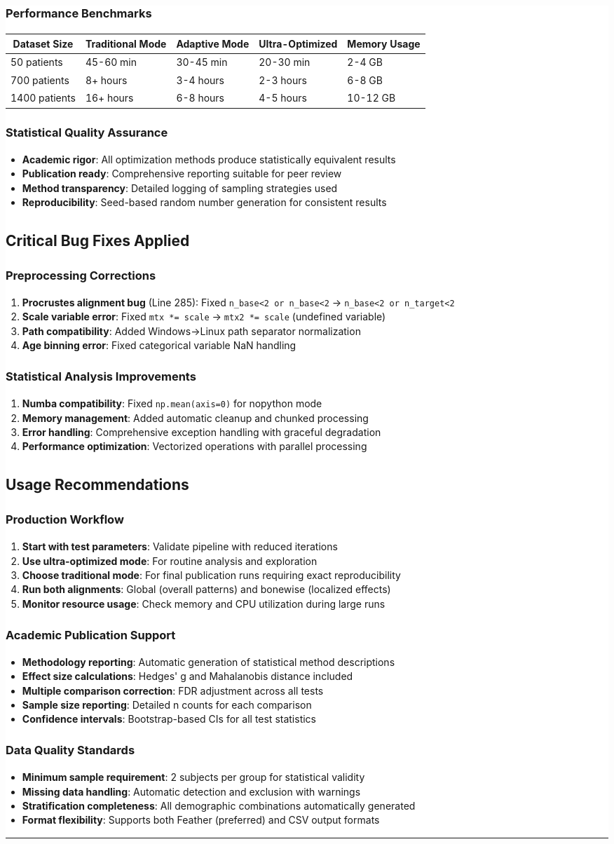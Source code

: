 ### **Performance Benchmarks**
| Dataset Size | Traditional Mode | Adaptive Mode | Ultra-Optimized | Memory Usage |
|--------------|------------------|---------------|-----------------|--------------|
| 50 patients  | 45-60 min       | 30-45 min     | 20-30 min      | 2-4 GB       |
| 700 patients | 8+ hours        | 3-4 hours     | 2-3 hours      | 6-8 GB       |
| 1400 patients| 16+ hours       | 6-8 hours     | 4-5 hours      | 10-12 GB     |

### **Statistical Quality Assurance**
- **Academic rigor**: All optimization methods produce statistically equivalent results
- **Publication ready**: Comprehensive reporting suitable for peer review
- **Method transparency**: Detailed logging of sampling strategies used
- **Reproducibility**: Seed-based random number generation for consistent results

## Critical Bug Fixes Applied

### **Preprocessing Corrections**
1. **Procrustes alignment bug** (Line 285): Fixed `n_base<2 or n_base<2` → `n_base<2 or n_target<2`
2. **Scale variable error**: Fixed `mtx *= scale` → `mtx2 *= scale` (undefined variable)
3. **Path compatibility**: Added Windows→Linux path separator normalization
4. **Age binning error**: Fixed categorical variable NaN handling

### **Statistical Analysis Improvements**
1. **Numba compatibility**: Fixed `np.mean(axis=0)` for nopython mode
2. **Memory management**: Added automatic cleanup and chunked processing
3. **Error handling**: Comprehensive exception handling with graceful degradation
4. **Performance optimization**: Vectorized operations with parallel processing

## Usage Recommendations

### **Production Workflow**
1. **Start with test parameters**: Validate pipeline with reduced iterations
2. **Use ultra-optimized mode**: For routine analysis and exploration
3. **Choose traditional mode**: For final publication runs requiring exact reproducibility
4. **Run both alignments**: Global (overall patterns) and bonewise (localized effects)
5. **Monitor resource usage**: Check memory and CPU utilization during large runs

### **Academic Publication Support**
- **Methodology reporting**: Automatic generation of statistical method descriptions
- **Effect size calculations**: Hedges' g and Mahalanobis distance included
- **Multiple comparison correction**: FDR adjustment across all tests
- **Sample size reporting**: Detailed n counts for each comparison
- **Confidence intervals**: Bootstrap-based CIs for all test statistics

### **Data Quality Standards**
- **Minimum sample requirement**: 2 subjects per group for statistical validity
- **Missing data handling**: Automatic detection and exclusion with warnings
- **Stratification completeness**: All demographic combinations automatically generated
- **Format flexibility**: Supports both Feather (preferred) and CSV output formats

---